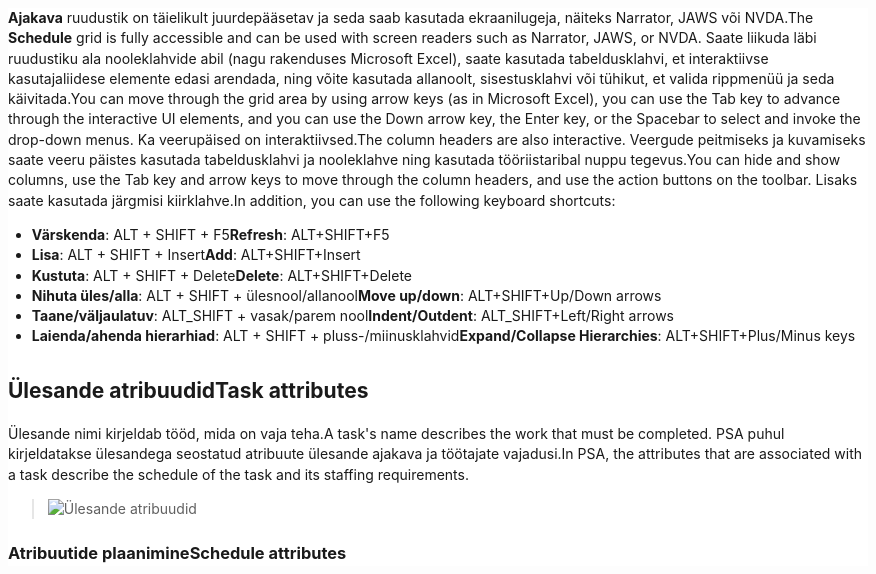 <span data-ttu-id="4ddbf-161">**Ajakava** ruudustik on täielikult juurdepääsetav ja seda saab kasutada ekraanilugeja, näiteks Narrator, JAWS või NVDA.</span><span class="sxs-lookup"><span data-stu-id="4ddbf-161">The **Schedule** grid is fully accessible and can be used with screen readers such as Narrator, JAWS, or NVDA.</span></span> <span data-ttu-id="4ddbf-162">Saate liikuda läbi ruudustiku ala nooleklahvide abil (nagu rakenduses Microsoft Excel), saate kasutada tabeldusklahvi, et interaktiivse kasutajaliidese elemente edasi arendada, ning võite kasutada allanoolt, sisestusklahvi või tühikut, et valida rippmenüü ja seda käivitada.</span><span class="sxs-lookup"><span data-stu-id="4ddbf-162">You can move through the grid area by using arrow keys (as in Microsoft Excel), you can use the Tab key to advance through the interactive UI elements, and you can use the Down arrow key, the Enter key, or the Spacebar to select and invoke the drop-down menus.</span></span> <span data-ttu-id="4ddbf-163">Ka veerupäised on interaktiivsed.</span><span class="sxs-lookup"><span data-stu-id="4ddbf-163">The column headers are also interactive.</span></span> <span data-ttu-id="4ddbf-164">Veergude peitmiseks ja kuvamiseks saate veeru päistes kasutada tabeldusklahvi ja nooleklahve ning kasutada tööriistaribal nuppu tegevus.</span><span class="sxs-lookup"><span data-stu-id="4ddbf-164">You can hide and show columns, use the Tab key and arrow keys to move through the column headers, and use the action buttons on the toolbar.</span></span> <span data-ttu-id="4ddbf-165">Lisaks saate kasutada järgmisi kiirklahve.</span><span class="sxs-lookup"><span data-stu-id="4ddbf-165">In addition, you can use the following keyboard shortcuts:</span></span>

- <span data-ttu-id="4ddbf-166">**Värskenda**: ALT + SHIFT + F5</span><span class="sxs-lookup"><span data-stu-id="4ddbf-166">**Refresh**: ALT+SHIFT+F5</span></span>
- <span data-ttu-id="4ddbf-167">**Lisa**: ALT + SHIFT + Insert</span><span class="sxs-lookup"><span data-stu-id="4ddbf-167">**Add**: ALT+SHIFT+Insert</span></span>
- <span data-ttu-id="4ddbf-168">**Kustuta**: ALT + SHIFT + Delete</span><span class="sxs-lookup"><span data-stu-id="4ddbf-168">**Delete**: ALT+SHIFT+Delete</span></span>
- <span data-ttu-id="4ddbf-169">**Nihuta üles/alla**: ALT + SHIFT + ülesnool/allanool</span><span class="sxs-lookup"><span data-stu-id="4ddbf-169">**Move up/down**: ALT+SHIFT+Up/Down arrows</span></span>
- <span data-ttu-id="4ddbf-170">**Taane/väljaulatuv**: ALT_SHIFT + vasak/parem nool</span><span class="sxs-lookup"><span data-stu-id="4ddbf-170">**Indent/Outdent**: ALT_SHIFT+Left/Right arrows</span></span>
- <span data-ttu-id="4ddbf-171">**Laienda/ahenda hierarhiad**: ALT + SHIFT + pluss-/miinusklahvid</span><span class="sxs-lookup"><span data-stu-id="4ddbf-171">**Expand/Collapse Hierarchies**: ALT+SHIFT+Plus/Minus keys</span></span>

## <a name="task-attributes"></a><span data-ttu-id="4ddbf-172">Ülesande atribuudid</span><span class="sxs-lookup"><span data-stu-id="4ddbf-172">Task attributes</span></span>

<span data-ttu-id="4ddbf-173">Ülesande nimi kirjeldab tööd, mida on vaja teha.</span><span class="sxs-lookup"><span data-stu-id="4ddbf-173">A task's name describes the work that must be completed.</span></span> <span data-ttu-id="4ddbf-174">PSA puhul kirjeldatakse ülesandega seostatud atribuute ülesande ajakava ja töötajate vajadusi.</span><span class="sxs-lookup"><span data-stu-id="4ddbf-174">In PSA, the attributes that are associated with a task describe the schedule of the task and its staffing requirements.</span></span>

> ![Ülesande atribuudid](media/project-2.png)
 
### <a name="schedule-attributes"></a><span data-ttu-id="4ddbf-176">Atribuutide plaanimine</span><span class="sxs-lookup"><span data-stu-id="4ddbf-176">Schedule attributes</span></span>
